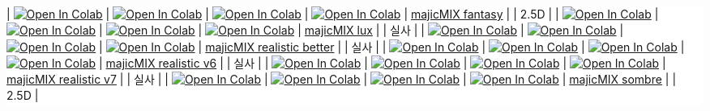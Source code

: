 | [![Open In Colab](https://colab.research.google.com/assets/colab-badge.svg)](https://colab.research.google.com/github/ninjaneural/webui/blob/master/stable/majic_mix_fantasy_webui_colab.ipynb) | [![Open In Colab](https://raw.githubusercontent.com/neuralninja22/colab/master/icons/colab-badge-install.svg)](https://colab.research.google.com/github/ninjaneural/webui/blob/master/install/majic_mix_fantasy_webui_colab.ipynb) | [![Open In Colab](https://raw.githubusercontent.com/neuralninja22/colab/master/icons/colab-badge-nightly.svg)](https://colab.research.google.com/github/ninjaneural/webui/blob/master/nightly/majic_mix_fantasy_webui_colab.ipynb) | [![Open In Colab](https://colab.research.google.com/assets/colab-badge.svg)](https://colab.research.google.com/github/ninjaneural/webui/blob/master/deforum/majic_mix_fantasy_webui_colab.ipynb) | [majicMIX fantasy](https://civitai.com/models/41865/majicmix-fantasy)                    |  | 2.5D                      |
| [![Open In Colab](https://colab.research.google.com/assets/colab-badge.svg)](https://colab.research.google.com/github/ninjaneural/webui/blob/master/stable/majic_mix_lux_webui_colab.ipynb) | [![Open In Colab](https://raw.githubusercontent.com/neuralninja22/colab/master/icons/colab-badge-install.svg)](https://colab.research.google.com/github/ninjaneural/webui/blob/master/install/majic_mix_lux_webui_colab.ipynb) | [![Open In Colab](https://raw.githubusercontent.com/neuralninja22/colab/master/icons/colab-badge-nightly.svg)](https://colab.research.google.com/github/ninjaneural/webui/blob/master/nightly/majic_mix_lux_webui_colab.ipynb) | [![Open In Colab](https://colab.research.google.com/assets/colab-badge.svg)](https://colab.research.google.com/github/ninjaneural/webui/blob/master/deforum/majic_mix_lux_webui_colab.ipynb) | [majicMIX lux](https://civitai.com/models/56967/majicmix-lux)                    |  | 실사                      |
| [![Open In Colab](https://colab.research.google.com/assets/colab-badge.svg)](https://colab.research.google.com/github/ninjaneural/webui/blob/master/stable/majic_mix_realistic_webui_colab.ipynb) | [![Open In Colab](https://raw.githubusercontent.com/neuralninja22/colab/master/icons/colab-badge-install.svg)](https://colab.research.google.com/github/ninjaneural/webui/blob/master/install/majic_mix_realistic_webui_colab.ipynb) | [![Open In Colab](https://raw.githubusercontent.com/neuralninja22/colab/master/icons/colab-badge-nightly.svg)](https://colab.research.google.com/github/ninjaneural/webui/blob/master/nightly/majic_mix_realistic_webui_colab.ipynb) | [![Open In Colab](https://colab.research.google.com/assets/colab-badge.svg)](https://colab.research.google.com/github/ninjaneural/webui/blob/master/deforum/majic_mix_realistic_webui_colab.ipynb) | [majicMIX realistic better](https://civitai.com/models/43331/majicmix-realistic)                    |  | 실사                      |
| [![Open In Colab](https://colab.research.google.com/assets/colab-badge.svg)](https://colab.research.google.com/github/ninjaneural/webui/blob/master/stable/majic_mix_realistic_v6_webui_colab.ipynb) | [![Open In Colab](https://raw.githubusercontent.com/neuralninja22/colab/master/icons/colab-badge-install.svg)](https://colab.research.google.com/github/ninjaneural/webui/blob/master/install/majic_mix_realistic_v6_webui_colab.ipynb) | [![Open In Colab](https://raw.githubusercontent.com/neuralninja22/colab/master/icons/colab-badge-nightly.svg)](https://colab.research.google.com/github/ninjaneural/webui/blob/master/nightly/majic_mix_realistic_v6_webui_colab.ipynb) | [![Open In Colab](https://colab.research.google.com/assets/colab-badge.svg)](https://colab.research.google.com/github/ninjaneural/webui/blob/master/deforum/majic_mix_realistic_v6_webui_colab.ipynb) | [majicMIX realistic v6](https://civitai.com/models/43331/majicmix-realistic)                    |  | 실사                      |
| [![Open In Colab](https://colab.research.google.com/assets/colab-badge.svg)](https://colab.research.google.com/github/ninjaneural/webui/blob/master/stable/majic_mix_realistic_v7_webui_colab.ipynb) | [![Open In Colab](https://raw.githubusercontent.com/neuralninja22/colab/master/icons/colab-badge-install.svg)](https://colab.research.google.com/github/ninjaneural/webui/blob/master/install/majic_mix_realistic_v7_webui_colab.ipynb) | [![Open In Colab](https://raw.githubusercontent.com/neuralninja22/colab/master/icons/colab-badge-nightly.svg)](https://colab.research.google.com/github/ninjaneural/webui/blob/master/nightly/majic_mix_realistic_v7_webui_colab.ipynb) | [![Open In Colab](https://colab.research.google.com/assets/colab-badge.svg)](https://colab.research.google.com/github/ninjaneural/webui/blob/master/deforum/majic_mix_realistic_v7_webui_colab.ipynb) | [majicMIX realistic v7](https://civitai.com/models/43331/majicmix-realistic)                    |  | 실사                      |
| [![Open In Colab](https://colab.research.google.com/assets/colab-badge.svg)](https://colab.research.google.com/github/ninjaneural/webui/blob/master/stable/majic_mix_sombre_webui_colab.ipynb) | [![Open In Colab](https://raw.githubusercontent.com/neuralninja22/colab/master/icons/colab-badge-install.svg)](https://colab.research.google.com/github/ninjaneural/webui/blob/master/install/majic_mix_sombre_webui_colab.ipynb) | [![Open In Colab](https://raw.githubusercontent.com/neuralninja22/colab/master/icons/colab-badge-nightly.svg)](https://colab.research.google.com/github/ninjaneural/webui/blob/master/nightly/majic_mix_sombre_webui_colab.ipynb) | [![Open In Colab](https://colab.research.google.com/assets/colab-badge.svg)](https://colab.research.google.com/github/ninjaneural/webui/blob/master/deforum/majic_mix_sombre_webui_colab.ipynb) | [majicMIX sombre](https://civitai.com/models/62778/majicmix-sombre)                    |  | 2.5D                      |